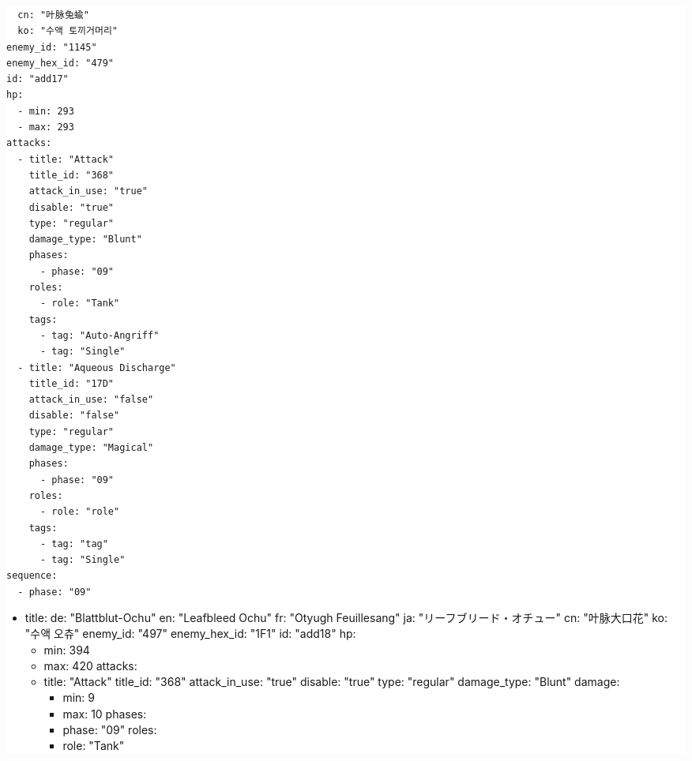       cn: "叶脉兔蝓"
      ko: "수액 토끼거머리"
    enemy_id: "1145"
    enemy_hex_id: "479"
    id: "add17"
    hp:
      - min: 293
      - max: 293
    attacks:
      - title: "Attack"
        title_id: "368"
        attack_in_use: "true"
        disable: "true"
        type: "regular"
        damage_type: "Blunt"
        phases:
          - phase: "09"
        roles:
          - role: "Tank"
        tags:
          - tag: "Auto-Angriff"
          - tag: "Single"
      - title: "Aqueous Discharge"
        title_id: "17D"
        attack_in_use: "false"
        disable: "false"
        type: "regular"
        damage_type: "Magical"
        phases:
          - phase: "09"
        roles:
          - role: "role"
        tags:
          - tag: "tag"
          - tag: "Single"
    sequence:
      - phase: "09"
  - title:
      de: "Blattblut-Ochu"
      en: "Leafbleed Ochu"
      fr: "Otyugh Feuillesang"
      ja: "リーフブリード・オチュー"
      cn: "叶脉大口花"
      ko: "수액 오츄"
    enemy_id: "497"
    enemy_hex_id: "1F1"
    id: "add18"
    hp:
      - min: 394
      - max: 420
    attacks:
      - title: "Attack"
        title_id: "368"
        attack_in_use: "true"
        disable: "true"
        type: "regular"
        damage_type: "Blunt"
        damage:
          - min: 9
          - max: 10
        phases:
          - phase: "09"
        roles:
          - role: "Tank"